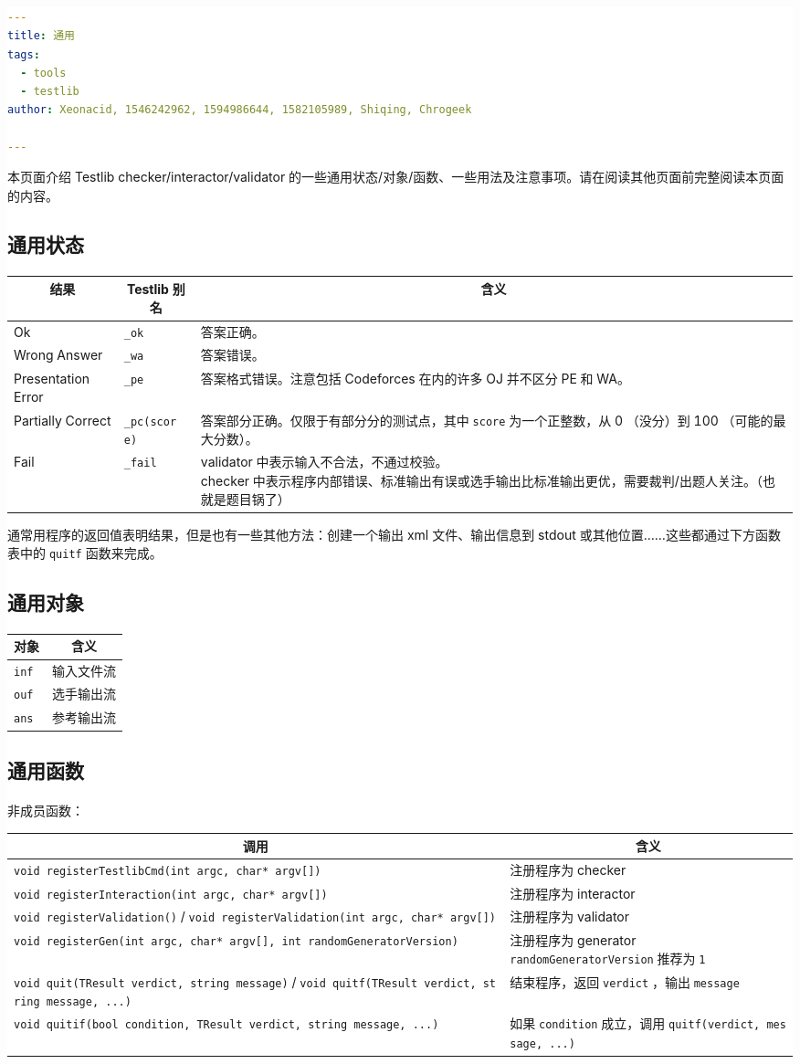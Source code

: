 ```yaml
---
title: 通用
tags:
  - tools
  - testlib
author: Xeonacid, 1546242962, 1594986644, 1582105989, Shiqing, Chrogeek

---
```


本页面介绍 Testlib checker/interactor/validator 的一些通用状态/对象/函数、一些用法及注意事项。请在阅读其他页面前完整阅读本页面的内容。

## 通用状态

| 结果                 | Testlib 别名     | 含义                                                                                     |
| ------------------ | -------------- | -------------------------------------------------------------------------------------- |
| Ok                 |  `_ok`         | 答案正确。                                                                                  |
| Wrong Answer       |  `_wa`         | 答案错误。                                                                                  |
| Presentation Error |  `_pe`         | 答案格式错误。注意包括 Codeforces 在内的许多 OJ 并不区分 PE 和 WA。                                          |
| Partially Correct  |  `_pc(score)`  | 答案部分正确。仅限于有部分分的测试点，其中 `score` 为一个正整数，从 $0$ （没分）到 $100$ （可能的最大分数）。                      |
| Fail               |  `_fail`       | validator 中表示输入不合法，不通过校验。<br>checker 中表示程序内部错误、标准输出有误或选手输出比标准输出更优，需要裁判/出题人关注。（也就是题目锅了） |

通常用程序的返回值表明结果，但是也有一些其他方法：创建一个输出 xml 文件、输出信息到 stdout 或其他位置……这些都通过下方函数表中的 `quitf` 函数来完成。

## 通用对象

| 对象      | 含义    |
| ------- | ----- |
|  `inf`  | 输入文件流 |
|  `ouf`  | 选手输出流 |
|  `ans`  | 参考输出流 |

## 通用函数

非成员函数：

| 调用                                                                                                  | 含义                                                    |
| --------------------------------------------------------------------------------------------------- | ----------------------------------------------------- |
|  `void registerTestlibCmd(int argc, char* argv[])`                                                  | 注册程序为 checker                                         |
|  `void registerInteraction(int argc, char* argv[])`                                                 | 注册程序为 interactor                                      |
|  `void registerValidation()` / `void registerValidation(int argc, char* argv[])`                    | 注册程序为 validator                                       |
|  `void registerGen(int argc, char* argv[], int randomGeneratorVersion)`                             | 注册程序为 generator<br> `randomGeneratorVersion` 推荐为 `1`  |
|  `void quit(TResult verdict, string message)` / `void quitf(TResult verdict, string message, ...)`  | 结束程序，返回 `verdict` ，输出 `message`                       |
|  `void quitif(bool condition, TResult verdict, string message, ...)`                                | 如果 `condition` 成立，调用 `quitf(verdict, message, ...)`   |
